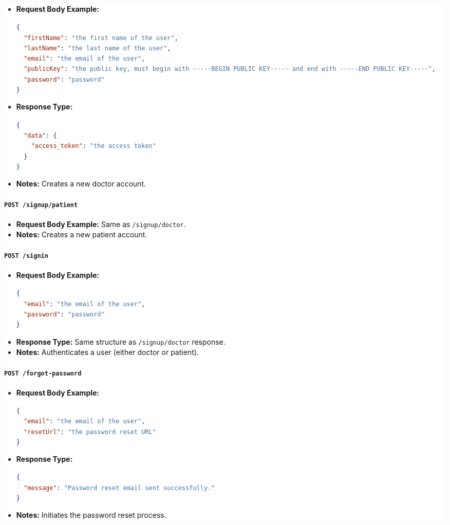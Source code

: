 * **Request Body Example:**
  ```json
  {
    "firstName": "the first name of the user",
    "lastName": "the last name of the user",
    "email": "the email of the user",
    "publicKey": "the public key, must begin with -----BEGIN PUBLIC KEY----- and end with -----END PUBLIC KEY-----",
    "password": "password"
  }
  ```
* **Response Type:**
  ```json
  {
    "data": {
      "access_token": "the access token"
    }
  }
  ```
* **Notes:** Creates a new doctor account.

#### `POST /signup/patient`

* **Request Body Example:** Same as `/signup/doctor`.
* **Notes:** Creates a new patient account.

#### `POST /signin`

* **Request Body Example:**
  ```json
  {
    "email": "the email of the user",
    "password": "password"
  }
  ```
* **Response Type:** Same structure as `/signup/doctor` response.
* **Notes:** Authenticates a user (either doctor or patient).

#### `POST /forgot-password`

* **Request Body Example:**
  ```json
  {
    "email": "the email of the user",
    "resetUrl": "the password reset URL"
  }
  ```
* **Response Type:**
  ```json
  {
    "message": "Password reset email sent successfully."
  }
  ```
* **Notes:** Initiates the password reset process.

